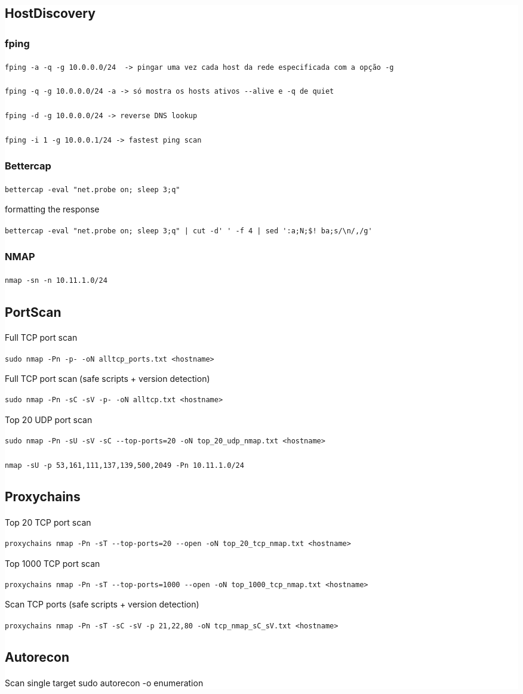 ## HostDiscovery

### fping

    fping -a -q -g 10.0.0.0/24  -> pingar uma vez cada host da rede especificada com a opção -g
    
    fping -q -g 10.0.0.0/24 -a -> só mostra os hosts ativos --alive e -q de quiet
    
    fping -d -g 10.0.0.0/24 -> reverse DNS lookup 
    
    fping -i 1 -g 10.0.0.1/24 -> fastest ping scan
    
### Bettercap 

    bettercap -eval "net.probe on; sleep 3;q"

formatting the response

	bettercap -eval "net.probe on; sleep 3;q" | cut -d' ' -f 4 | sed ':a;N;$! ba;s/\n/,/g'


### NMAP

    nmap -sn -n 10.11.1.0/24

## PortScan

Full TCP port scan
    
    sudo nmap -Pn -p- -oN alltcp_ports.txt <hostname>

Full TCP port scan (safe scripts + version detection)
    
    sudo nmap -Pn -sC -sV -p- -oN alltcp.txt <hostname>

Top 20 UDP port scan

    sudo nmap -Pn -sU -sV -sC --top-ports=20 -oN top_20_udp_nmap.txt <hostname>

    nmap -sU -p 53,161,111,137,139,500,2049 -Pn 10.11.1.0/24

## Proxychains

Top 20 TCP port scan

    proxychains nmap -Pn -sT --top-ports=20 --open -oN top_20_tcp_nmap.txt <hostname>

Top 1000 TCP port scan

    proxychains nmap -Pn -sT --top-ports=1000 --open -oN top_1000_tcp_nmap.txt <hostname>

Scan TCP ports (safe scripts + version detection)

    proxychains nmap -Pn -sT -sC -sV -p 21,22,80 -oN tcp_nmap_sC_sV.txt <hostname>

## Autorecon
Scan single target
sudo autorecon -o enumeration <hostname>
